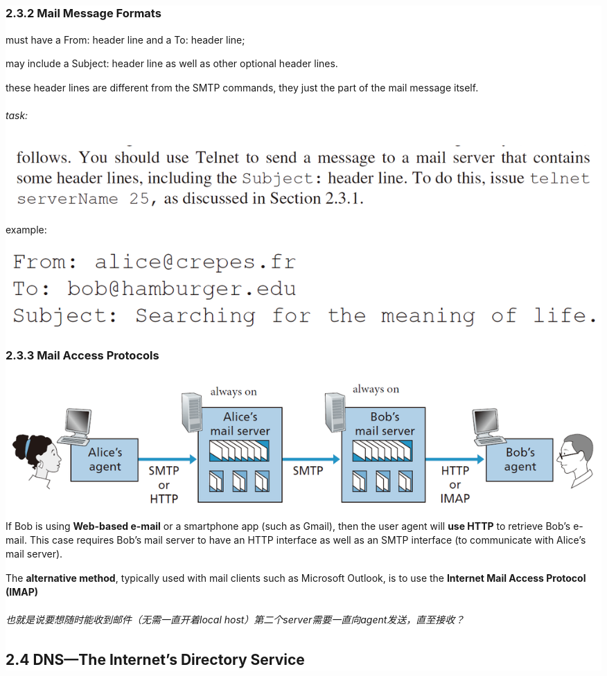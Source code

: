 ### 2.3.2 Mail Message Formats

must have a From: header line and a To: header line;

may include a Subject: header line as well as other optional header lines.

these header lines are different from the SMTP commands, they just the part of the mail message itself.

###### task:

![1682648628976](Computer%20Networks.assets\1682648628976.png)

example:

![1682648642381](Computer%20Networks.assets\1682648642381.png)

### 2.3.3 Mail Access Protocols

![1682650497602](Computer%20Networks.assets\1682650497602.png)

If Bob is using **Web-based e-mail** or a smartphone app (such as Gmail), then the user agent will **use HTTP** to retrieve Bob’s e-mail. This case requires Bob’s mail server to have an HTTP interface as well as an SMTP interface (to communicate with
Alice’s mail server). 

The **alternative method**, typically used with mail clients such as Microsoft Outlook, is to use the **Internet Mail Access Protocol (IMAP)**

###### 也就是说要想随时能收到邮件（无需一直开着local host）第二个server需要一直向agent发送，直至接收？

## 2.4 DNS—The Internet’s Directory Service
